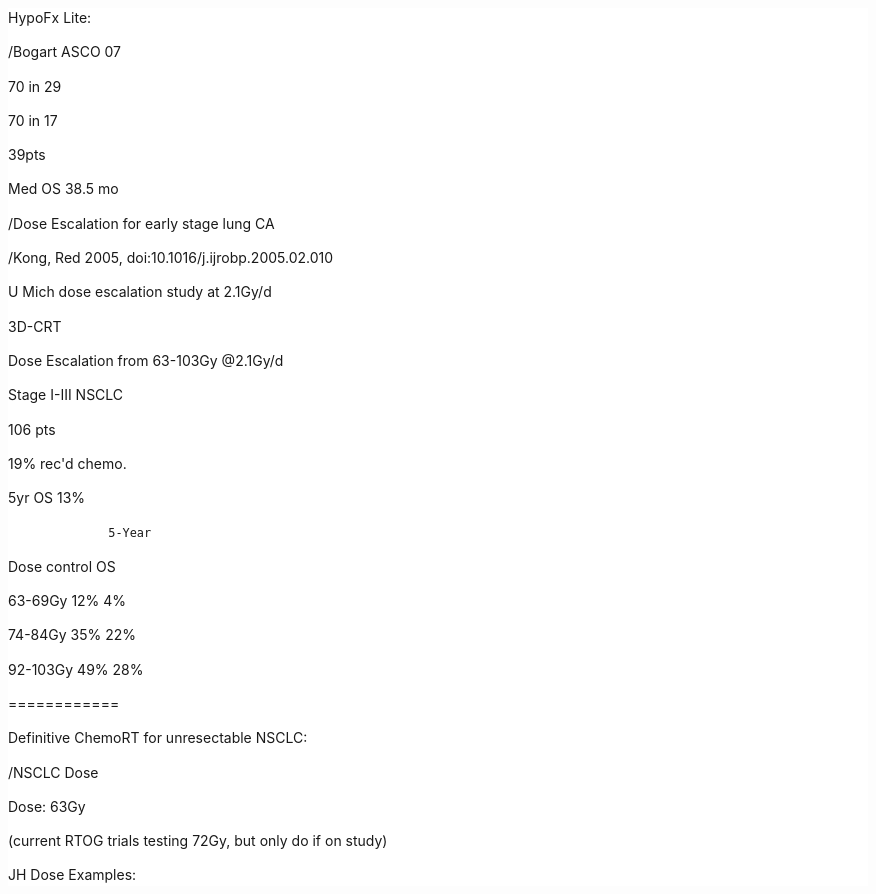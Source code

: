 
HypoFx Lite:

/Bogart ASCO 07

70 in 29

70 in 17

39pts

Med OS 38.5 mo

 

 

/Dose Escalation for early stage lung CA

 

/Kong, Red 2005, doi:10.1016/j.ijrobp.2005.02.010

U Mich dose escalation study at 2.1Gy/d

3D-CRT

Dose Escalation from 63-103Gy @2.1Gy/d

Stage I-III NSCLC

106 pts

19% rec'd chemo.

5yr OS 13%

                  5-Year

Dose        control     OS   

63-69Gy     12%         4%   

74-84Gy     35%         22%  

92-103Gy    49%         28%  

 

 

 

 

 

============

 

Definitive ChemoRT for unresectable NSCLC:

/NSCLC Dose

Dose: 63Gy

(current RTOG trials testing 72Gy, but only do if on study)

 

JH Dose Examples:
